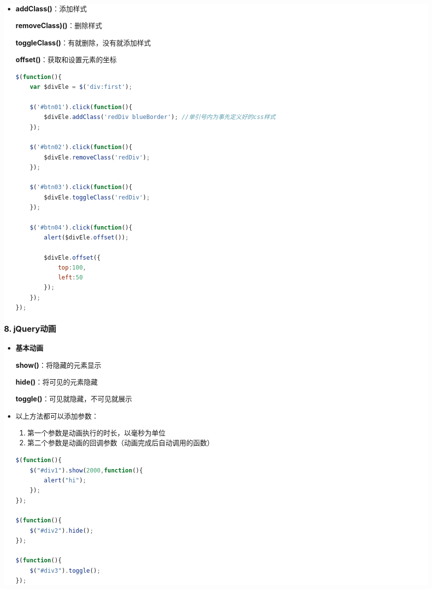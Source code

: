 - **addClass()**：添加样式

  **removeClass)()**：删除样式

  **toggleClass()**：有就删除，没有就添加样式

  **offset()**：获取和设置元素的坐标

  ```js
  $(function(){
      var $divEle = $('div:first');
      
      $('#btn01').click(function(){
          $divEle.addClass('redDiv blueBorder'); //单引号内为事先定义好的css样式
      });
      
      $('#btn02').click(function(){
          $divEle.removeClass('redDiv'); 
      });
      
      $('#btn03').click(function(){
          $divEle.toggleClass('redDiv');
      });
      
      $('#btn04').click(function(){
          alert($divEle.offset());
          
          $divEle.offset({
              top:100,
              left:50
          });
      });
  });
  ```



### 8. jQuery动画

- **基本动画**

  **show()**：将隐藏的元素显示

  **hide()**：将可见的元素隐藏

  **toggle()**：可见就隐藏，不可见就展示

- 以上方法都可以添加参数：

  1. 第一个参数是动画执行的时长，以毫秒为单位
  2. 第二个参数是动画的回调参数（动画完成后自动调用的函数）

  ```js
  $(function(){
      $("#div1").show(2000,function(){
          alert("hi");
      });
  });
  
  $(function(){
      $("#div2").hide();
  });
  
  $(function(){
      $("#div3").toggle();
  });
  ```
